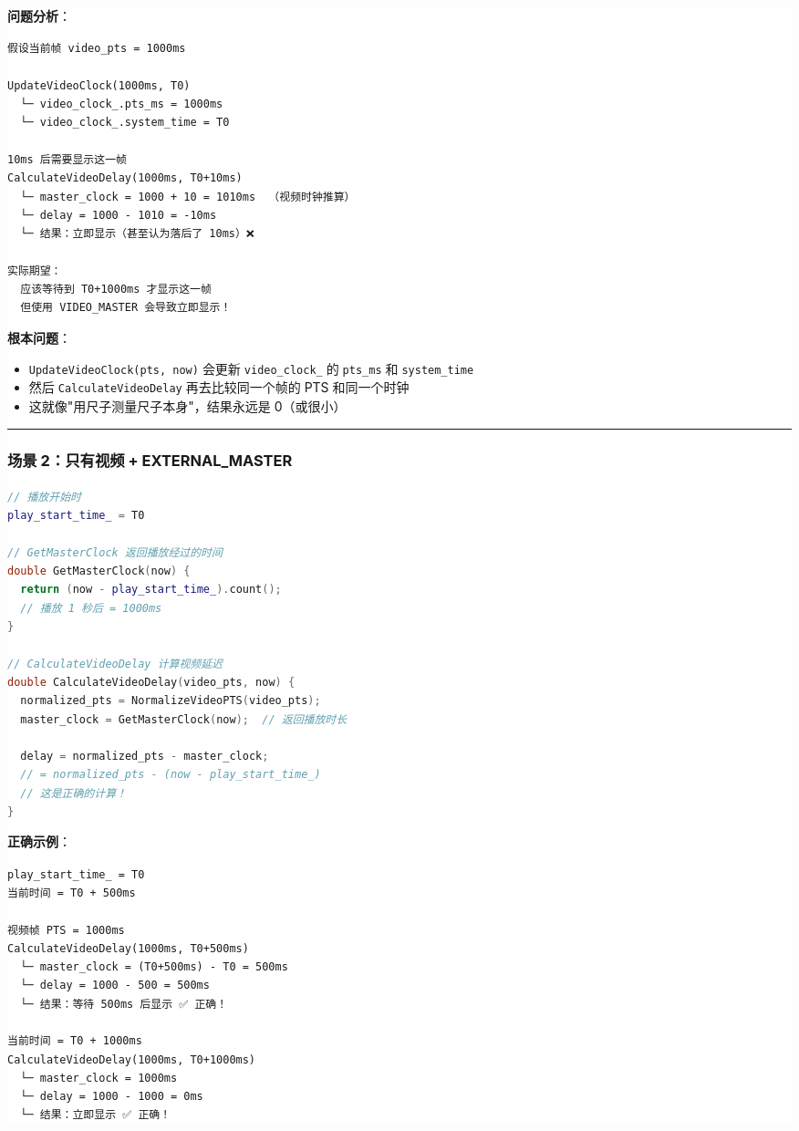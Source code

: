 **问题分析**：
```
假设当前帧 video_pts = 1000ms

UpdateVideoClock(1000ms, T0)
  └─ video_clock_.pts_ms = 1000ms
  └─ video_clock_.system_time = T0

10ms 后需要显示这一帧
CalculateVideoDelay(1000ms, T0+10ms)
  └─ master_clock = 1000 + 10 = 1010ms  （视频时钟推算）
  └─ delay = 1000 - 1010 = -10ms
  └─ 结果：立即显示（甚至认为落后了 10ms）❌

实际期望：
  应该等待到 T0+1000ms 才显示这一帧
  但使用 VIDEO_MASTER 会导致立即显示！
```

**根本问题**：
- `UpdateVideoClock(pts, now)` 会更新 `video_clock_` 的 `pts_ms` 和 `system_time`
- 然后 `CalculateVideoDelay` 再去比较同一个帧的 PTS 和同一个时钟
- 这就像"用尺子测量尺子本身"，结果永远是 0（或很小）

---

### 场景 2：只有视频 + EXTERNAL_MASTER

```cpp
// 播放开始时
play_start_time_ = T0

// GetMasterClock 返回播放经过的时间
double GetMasterClock(now) {
  return (now - play_start_time_).count();
  // 播放 1 秒后 = 1000ms
}

// CalculateVideoDelay 计算视频延迟
double CalculateVideoDelay(video_pts, now) {
  normalized_pts = NormalizeVideoPTS(video_pts);
  master_clock = GetMasterClock(now);  // 返回播放时长
  
  delay = normalized_pts - master_clock;
  // = normalized_pts - (now - play_start_time_)
  // 这是正确的计算！
}
```

**正确示例**：
```
play_start_time_ = T0
当前时间 = T0 + 500ms

视频帧 PTS = 1000ms
CalculateVideoDelay(1000ms, T0+500ms)
  └─ master_clock = (T0+500ms) - T0 = 500ms
  └─ delay = 1000 - 500 = 500ms
  └─ 结果：等待 500ms 后显示 ✅ 正确！

当前时间 = T0 + 1000ms
CalculateVideoDelay(1000ms, T0+1000ms)
  └─ master_clock = 1000ms
  └─ delay = 1000 - 1000 = 0ms
  └─ 结果：立即显示 ✅ 正确！

```